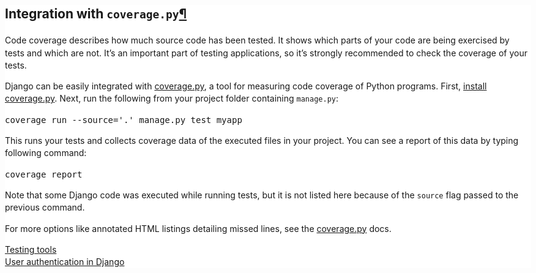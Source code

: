 </div>
</div>
</div>
<div class="section" id="s-integration-with-coverage-py">
<span id="s-topics-testing-code-coverage"></span><span id="integration-with-coverage-py"></span><span id="topics-testing-code-coverage"></span><h2>Integration with <code class="docutils literal"><span class="pre">coverage.py</span></code><a class="headerlink" href="#integration-with-coverage-py" title="Permalink to this headline">¶</a></h2>
<p>Code coverage describes how much source code has been tested. It shows which
parts of your code are being exercised by tests and which are not. It&#8217;s an
important part of testing applications, so it&#8217;s strongly recommended to check
the coverage of your tests.</p>
<p>Django can be easily integrated with <a class="reference external" href="http://nedbatchelder.com/code/coverage/">coverage.py</a>, a tool for measuring code
coverage of Python programs. First, <a class="reference external" href="https://pypi.python.org/pypi/coverage">install coverage.py</a>. Next, run the
following from your project folder containing <code class="docutils literal"><span class="pre">manage.py</span></code>:</p>
<div class="highlight-default"><div class="highlight"><pre><span></span><span class="n">coverage</span> <span class="n">run</span> <span class="o">--</span><span class="n">source</span><span class="o">=</span><span class="s1">&#39;.&#39;</span> <span class="n">manage</span><span class="o">.</span><span class="n">py</span> <span class="n">test</span> <span class="n">myapp</span>
</pre></div>
</div>
<p>This runs your tests and collects coverage data of the executed files in your
project. You can see a report of this data by typing following command:</p>
<div class="highlight-default"><div class="highlight"><pre><span></span><span class="n">coverage</span> <span class="n">report</span>
</pre></div>
</div>
<p>Note that some Django code was executed while running tests, but it is not
listed here because of the <code class="docutils literal"><span class="pre">source</span></code> flag passed to the previous command.</p>
<p>For more options like annotated HTML listings detailing missed lines, see the
<a class="reference external" href="http://nedbatchelder.com/code/coverage/">coverage.py</a> docs.</p>
</div>
</div>

</div>



<div class="browse-horizontal">
  
  <div class="left"><a href="../tools/"><i class="icon icon-chevron-left"></i> Testing tools</a></div>
  
  
  <div class="right"><a href="../../auth/">User authentication in Django <i class="icon icon-chevron-right"></i></a></div>
  
</div>


